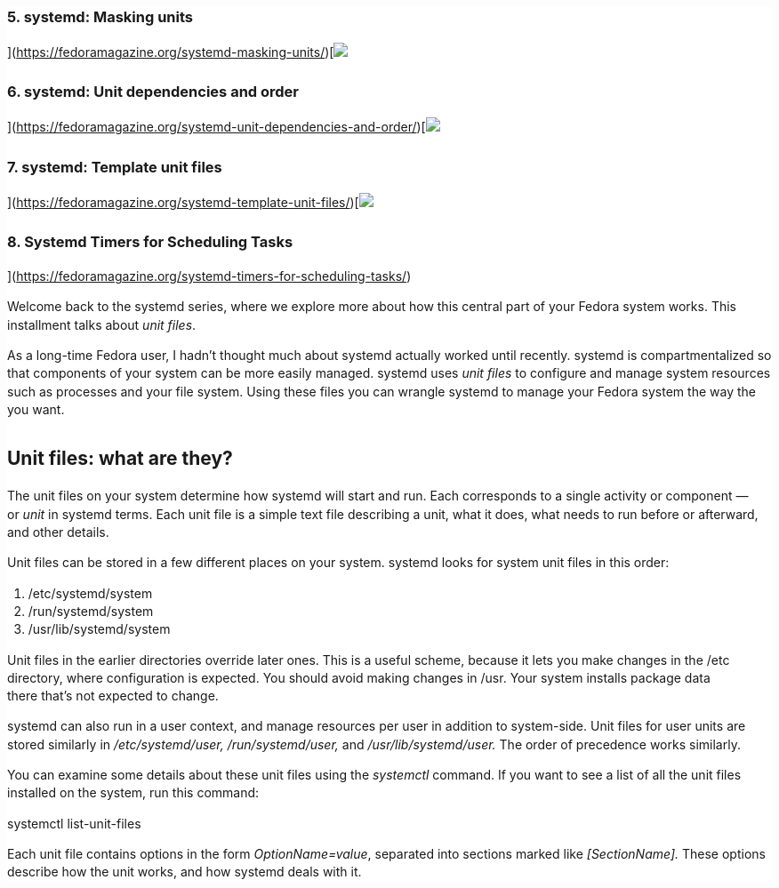 ### 5. systemd: Masking units

](https://fedoramagazine.org/systemd-masking-units/)[![](https://fedoramagazine.org/wp-content/uploads/2015/10/systemd-deps.jpg)

### 6. systemd: Unit dependencies and order

](https://fedoramagazine.org/systemd-unit-dependencies-and-order/)[![](https://fedoramagazine.org/wp-content/uploads/2015/12/systemd-part7.jpg)

### 7. systemd: Template unit files

](https://fedoramagazine.org/systemd-template-unit-files/)[![](https://fedoramagazine.org/wp-content/uploads/2021/06/schedule_with_systemd_timer-400x200.jpg)

### 8. Systemd Timers for Scheduling Tasks

](https://fedoramagazine.org/systemd-timers-for-scheduling-tasks/)

Welcome back to the systemd series, where we explore more about how this central part of your Fedora system works. This installment talks about _unit files_.

As a long-time Fedora user, I hadn’t thought much about systemd actually worked until recently. systemd is compartmentalized so that components of your system can be more easily managed. systemd uses _unit files_ to configure and manage system resources such as processes and your file system. Using these files you can wrangle systemd to manage your Fedora system the way the you want.

## Unit files: what are they?

The unit files on your system determine how systemd will start and run. Each corresponds to a single activity or component — or _unit_ in systemd terms. Each unit file is a simple text file describing a unit, what it does, what needs to run before or afterward, and other details.

Unit files can be stored in a few different places on your system. systemd looks for system unit files in this order:

1. /etc/systemd/system
2. /run/systemd/system
3. /usr/lib/systemd/system

Unit files in the earlier directories override later ones. This is a useful scheme, because it lets you make changes in the /etc directory, where configuration is expected. You should avoid making changes in /usr. Your system installs package data there that’s not expected to change.

systemd can also run in a user context, and manage resources per user in addition to system-side. Unit files for user units are stored similarly in _/etc/systemd/user, /run/systemd/user,_ and _/usr/lib/systemd/user._ The order of precedence works similarly.

You can examine some details about these unit files using the _systemctl_ command. If you want to see a list of all the unit files installed on the system, run this command:

systemctl list-unit-files

Each unit file contains options in the form _OptionName=value_, separated into sections marked like _[SectionName]._ These options describe how the unit works, and how systemd deals with it.

